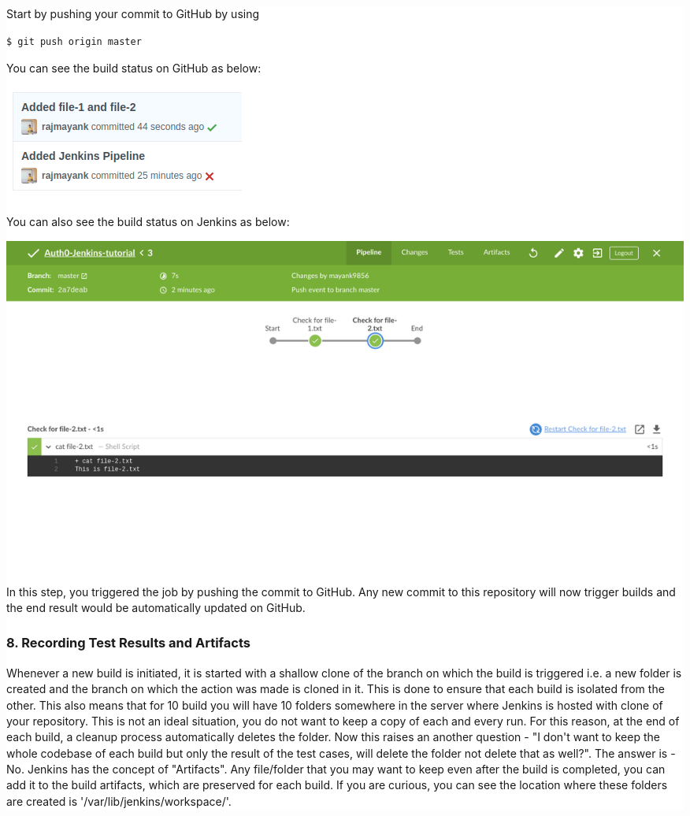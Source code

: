 Start by pushing your commit to GitHub by using
```bash
$ git push origin master
```

You can see the build status on GitHub as below:

![GitHub Build Status](images/Github_Build_Status.png)

You can also see the build status on Jenkins as below:

![Jenkins Build Status](images/jenkins_PIpeLine_Build_Status.png)

In this step, you triggered the job by pushing the commit to GitHub. Any new commit to this repository will now trigger builds and the end result would be automatically updated on GitHub.

### 8. Recording Test Results and Artifacts

Whenever a new build is initiated, it is started with a shallow clone of the branch on which the build is triggered i.e. a new folder is created and the branch on which the action was made is cloned in it. This is done to ensure that each build is isolated from the other. This also means that for 10 build you will have 10 folders somewhere in the server where Jenkins is hosted with clone of your repository. This is not an ideal situation, you do not want to keep a copy of each and every run. For this reason, at the end of each build, a cleanup process automatically deletes the folder. Now this raises an another question - "I don't want to keep the whole codebase of each build but only the result of the test cases, will delete the folder not delete that as well?". The answer is - No. Jenkins has the concept of "Artifacts". Any file/folder that you may want to keep even after the build is completed, you can add it to the build artifacts, which are preserved for each build. If you are curious, you can see the location where these folders are created is '/var/lib/jenkins/workspace/'.
